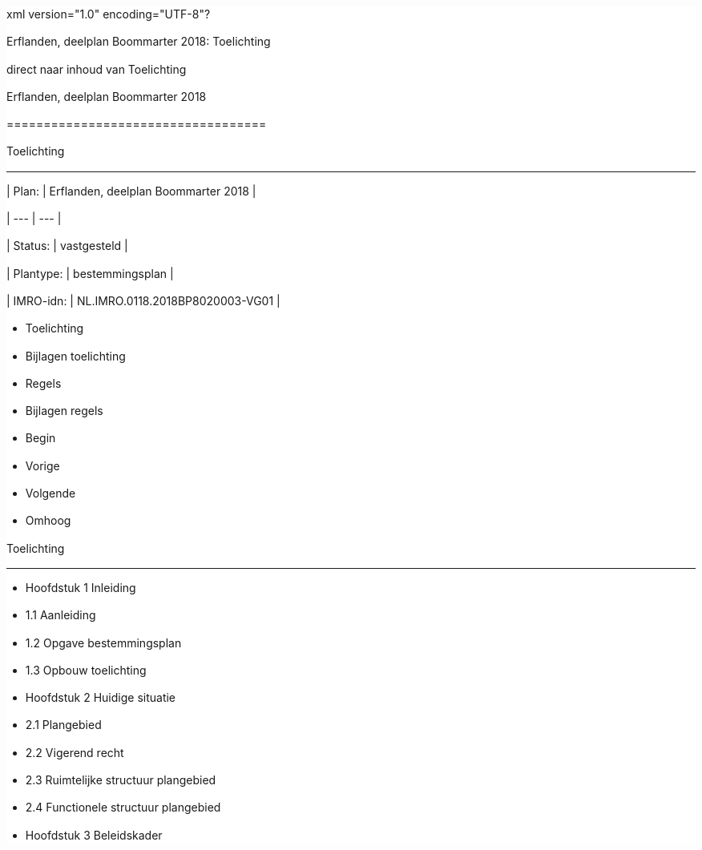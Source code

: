 xml version\="1\.0" encoding\="UTF\-8"?

Erflanden, deelplan Boommarter 2018: Toelichting

direct naar inhoud van Toelichting

Erflanden, deelplan Boommarter 2018

===================================

Toelichting

-----------

| Plan: | Erflanden, deelplan Boommarter 2018 |

| --- | --- |

| Status: | vastgesteld |

| Plantype: | bestemmingsplan |

| IMRO\-idn: | NL.IMRO.0118\.2018BP8020003\-VG01 |

* Toelichting

* Bijlagen toelichting

* Regels

* Bijlagen regels

* Begin

* Vorige

* Volgende

* Omhoog

Toelichting

-----------

* Hoofdstuk 1 Inleiding

+ 1\.1 Aanleiding

+ 1\.2 Opgave bestemmingsplan

+ 1\.3 Opbouw toelichting

* Hoofdstuk 2 Huidige situatie

+ 2\.1 Plangebied

+ 2\.2 Vigerend recht

+ 2\.3 Ruimtelijke structuur plangebied

+ 2\.4 Functionele structuur plangebied

* Hoofdstuk 3 Beleidskader
